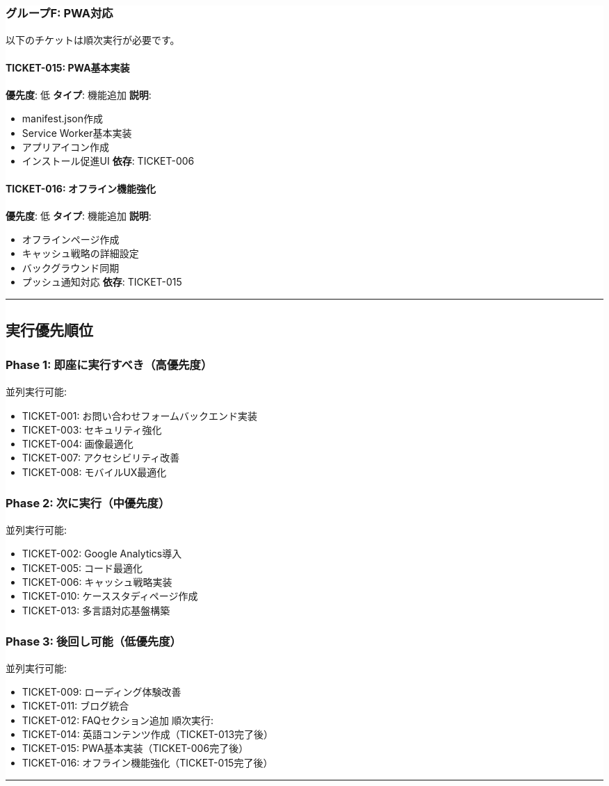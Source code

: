 
### グループF: PWA対応
以下のチケットは順次実行が必要です。

#### TICKET-015: PWA基本実装
**優先度**: 低
**タイプ**: 機能追加
**説明**:
- manifest.json作成
- Service Worker基本実装
- アプリアイコン作成
- インストール促進UI
**依存**: TICKET-006

#### TICKET-016: オフライン機能強化
**優先度**: 低
**タイプ**: 機能追加
**説明**:
- オフラインページ作成
- キャッシュ戦略の詳細設定
- バックグラウンド同期
- プッシュ通知対応
**依存**: TICKET-015

---

## 実行優先順位

### Phase 1: 即座に実行すべき（高優先度）
並列実行可能:
- TICKET-001: お問い合わせフォームバックエンド実装
- TICKET-003: セキュリティ強化
- TICKET-004: 画像最適化
- TICKET-007: アクセシビリティ改善
- TICKET-008: モバイルUX最適化

### Phase 2: 次に実行（中優先度）
並列実行可能:
- TICKET-002: Google Analytics導入
- TICKET-005: コード最適化
- TICKET-006: キャッシュ戦略実装
- TICKET-010: ケーススタディページ作成
- TICKET-013: 多言語対応基盤構築

### Phase 3: 後回し可能（低優先度）
並列実行可能:
- TICKET-009: ローディング体験改善
- TICKET-011: ブログ統合
- TICKET-012: FAQセクション追加
順次実行:
- TICKET-014: 英語コンテンツ作成（TICKET-013完了後）
- TICKET-015: PWA基本実装（TICKET-006完了後）
- TICKET-016: オフライン機能強化（TICKET-015完了後）

---
